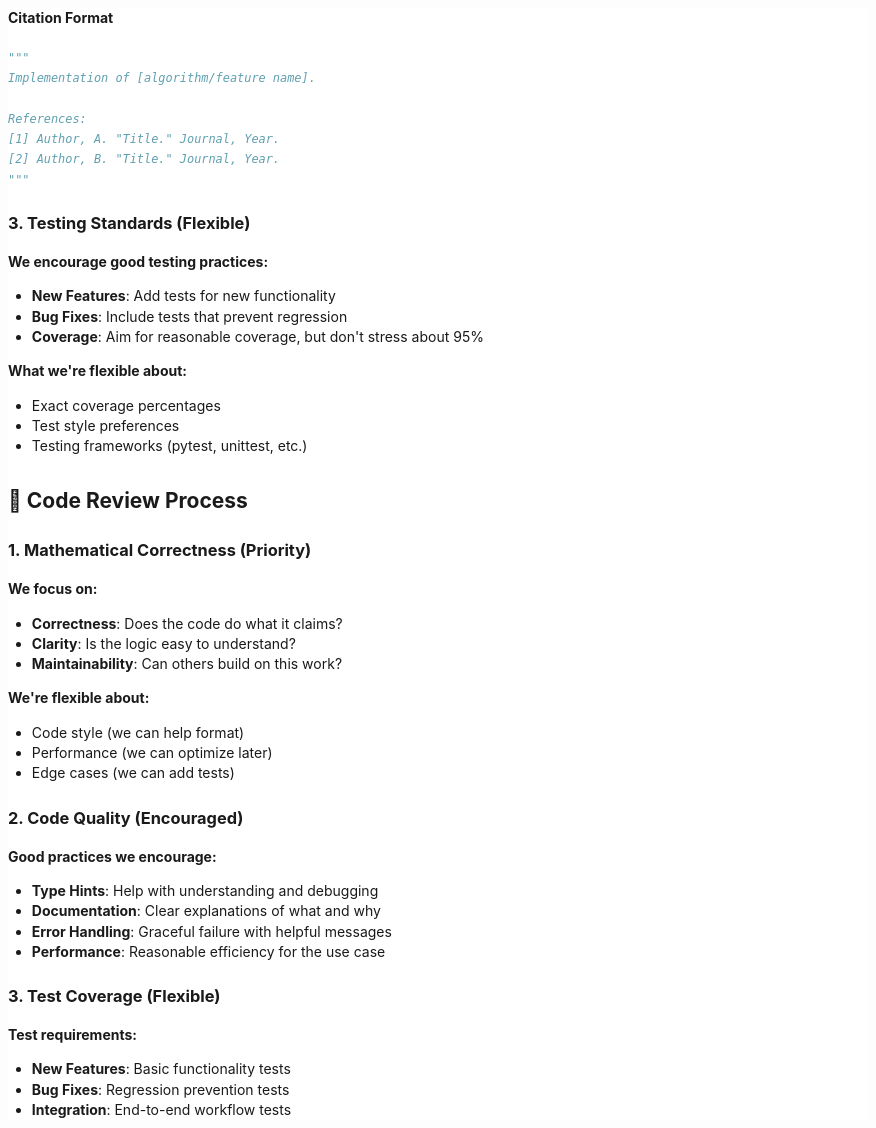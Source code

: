 #### Citation Format
```python
"""
Implementation of [algorithm/feature name].

References:
[1] Author, A. "Title." Journal, Year.
[2] Author, B. "Title." Journal, Year.
"""
```

### 3. Testing Standards (Flexible)

**We encourage good testing practices:**

- **New Features**: Add tests for new functionality
- **Bug Fixes**: Include tests that prevent regression
- **Coverage**: Aim for reasonable coverage, but don't stress about 95%

**What we're flexible about:**
- Exact coverage percentages
- Test style preferences
- Testing frameworks (pytest, unittest, etc.)

## 🔬 Code Review Process

### 1. Mathematical Correctness (Priority)

**We focus on:**
- **Correctness**: Does the code do what it claims?
- **Clarity**: Is the logic easy to understand?
- **Maintainability**: Can others build on this work?

**We're flexible about:**
- Code style (we can help format)
- Performance (we can optimize later)
- Edge cases (we can add tests)

### 2. Code Quality (Encouraged)

**Good practices we encourage:**
- **Type Hints**: Help with understanding and debugging
- **Documentation**: Clear explanations of what and why
- **Error Handling**: Graceful failure with helpful messages
- **Performance**: Reasonable efficiency for the use case

### 3. Test Coverage (Flexible)

**Test requirements:**
- **New Features**: Basic functionality tests
- **Bug Fixes**: Regression prevention tests
- **Integration**: End-to-end workflow tests
